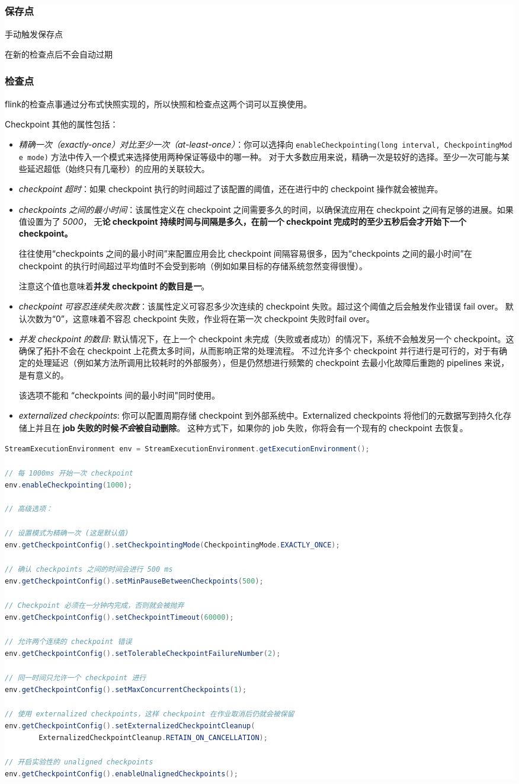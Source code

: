 ### 保存点

手动触发保存点

在新的检查点后不会自动过期

### 检查点

flink的检查点事通过分布式快照实现的，所以快照和检查点这两个词可以互换使用。

Checkpoint 其他的属性包括：

- *精确一次（exactly-once）对比至少一次（at-least-once）*：你可以选择向 `enableCheckpointing(long interval, CheckpointingMode mode)` 方法中传入一个模式来选择使用两种保证等级中的哪一种。 对于大多数应用来说，精确一次是较好的选择。至少一次可能与某些延迟超低（始终只有几毫秒）的应用的关联较大。

- *checkpoint 超时*：如果 checkpoint 执行的时间超过了该配置的阈值，还在进行中的 checkpoint 操作就会被抛弃。

- *checkpoints 之间的最小时间*：该属性定义在 checkpoint 之间需要多久的时间，以确保流应用在 checkpoint 之间有足够的进展。如果值设置为了 *5000*， 无**论 checkpoint 持续时间与间隔是多久，在前一个 checkpoint 完成时的至少五秒后会才开始下一个 checkpoint。**

  往往使用“checkpoints 之间的最小时间”来配置应用会比 checkpoint 间隔容易很多，因为“checkpoints 之间的最小时间”在 checkpoint 的执行时间超过平均值时不会受到影响（例如如果目标的存储系统忽然变得很慢）。

  注意这个值也意味着**并发 checkpoint 的数目是*一***。

- *checkpoint 可容忍连续失败次数*：该属性定义可容忍多少次连续的 checkpoint 失败。超过这个阈值之后会触发作业错误 fail over。 默认次数为“0”，这意味着不容忍 checkpoint 失败，作业将在第一次 checkpoint 失败时fail over。

- *并发 checkpoint 的数目*: 默认情况下，在上一个 checkpoint 未完成（失败或者成功）的情况下，系统不会触发另一个 checkpoint。这确保了拓扑不会在 checkpoint 上花费太多时间，从而影响正常的处理流程。 不过允许多个 checkpoint 并行进行是可行的，对于有确定的处理延迟（例如某方法所调用比较耗时的外部服务），但是仍然想进行频繁的 checkpoint 去最小化故障后重跑的 pipelines 来说，是有意义的。

  该选项不能和 “checkpoints 间的最小时间"同时使用。

- *externalized checkpoints*: 你可以配置周期存储 checkpoint 到外部系统中。Externalized checkpoints 将他们的元数据写到持久化存储上并且在 **job 失败的时候*不会*被自动删除**。 这种方式下，如果你的 job 失败，你将会有一个现有的 checkpoint 去恢复。

```java
StreamExecutionEnvironment env = StreamExecutionEnvironment.getExecutionEnvironment();

// 每 1000ms 开始一次 checkpoint
env.enableCheckpointing(1000);

// 高级选项：

// 设置模式为精确一次 (这是默认值)
env.getCheckpointConfig().setCheckpointingMode(CheckpointingMode.EXACTLY_ONCE);

// 确认 checkpoints 之间的时间会进行 500 ms
env.getCheckpointConfig().setMinPauseBetweenCheckpoints(500);

// Checkpoint 必须在一分钟内完成，否则就会被抛弃
env.getCheckpointConfig().setCheckpointTimeout(60000);

// 允许两个连续的 checkpoint 错误
env.getCheckpointConfig().setTolerableCheckpointFailureNumber(2);
        
// 同一时间只允许一个 checkpoint 进行
env.getCheckpointConfig().setMaxConcurrentCheckpoints(1);

// 使用 externalized checkpoints，这样 checkpoint 在作业取消后仍就会被保留
env.getCheckpointConfig().setExternalizedCheckpointCleanup(
        ExternalizedCheckpointCleanup.RETAIN_ON_CANCELLATION);

// 开启实验性的 unaligned checkpoints
env.getCheckpointConfig().enableUnalignedCheckpoints();
```

